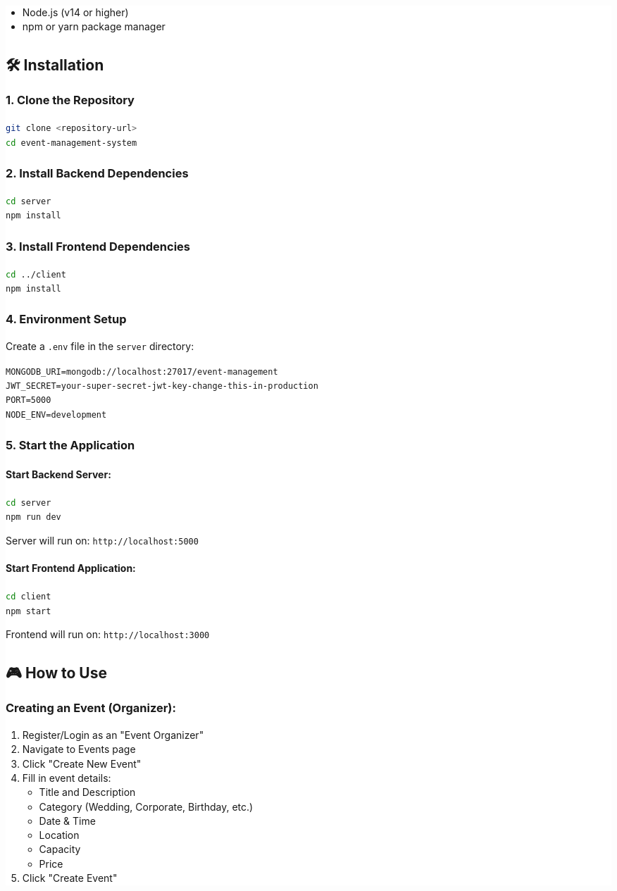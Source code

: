 - Node.js (v14 or higher)
- npm or yarn package manager

## 🛠️ Installation

### 1. Clone the Repository
```bash
git clone <repository-url>
cd event-management-system
```

### 2. Install Backend Dependencies
```bash
cd server
npm install
```

### 3. Install Frontend Dependencies
```bash
cd ../client
npm install
```

### 4. Environment Setup
Create a `.env` file in the `server` directory:
```env
MONGODB_URI=mongodb://localhost:27017/event-management
JWT_SECRET=your-super-secret-jwt-key-change-this-in-production
PORT=5000
NODE_ENV=development
```

### 5. Start the Application

#### Start Backend Server:
```bash
cd server
npm run dev
```
Server will run on: `http://localhost:5000`

#### Start Frontend Application:
```bash
cd client
npm start
```
Frontend will run on: `http://localhost:3000`

## 🎮 How to Use

### Creating an Event (Organizer):
1. Register/Login as an "Event Organizer"
2. Navigate to Events page
3. Click "Create New Event"
4. Fill in event details:
   - Title and Description
   - Category (Wedding, Corporate, Birthday, etc.)
   - Date & Time
   - Location
   - Capacity
   - Price
5. Click "Create Event"
